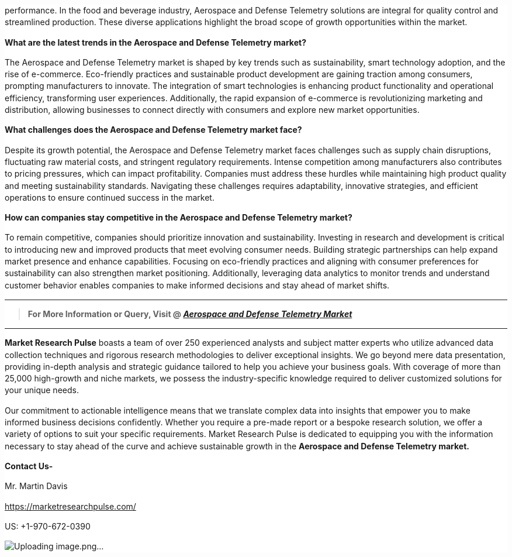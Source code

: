 performance. In the food and beverage industry, Aerospace and Defense Telemetry solutions are integral for quality control and streamlined production. These diverse applications highlight the broad scope of growth opportunities within the market.</p><p><strong>What are the latest trends in the Aerospace and Defense Telemetry market?</strong></p><p>The Aerospace and Defense Telemetry market is shaped by key trends such as sustainability, smart technology adoption, and the rise of e-commerce. Eco-friendly practices and sustainable product development are gaining traction among consumers, prompting manufacturers to innovate. The integration of smart technologies is enhancing product functionality and operational efficiency, transforming user experiences. Additionally, the rapid expansion of e-commerce is revolutionizing marketing and distribution, allowing businesses to connect directly with consumers and explore new market opportunities.</p><p><strong>What challenges does the Aerospace and Defense Telemetry market face?</strong></p><p>Despite its growth potential, the Aerospace and Defense Telemetry market faces challenges such as supply chain disruptions, fluctuating raw material costs, and stringent regulatory requirements. Intense competition among manufacturers also contributes to pricing pressures, which can impact profitability. Companies must address these hurdles while maintaining high product quality and meeting sustainability standards. Navigating these challenges requires adaptability, innovative strategies, and efficient operations to ensure continued success in the market.</p><p><strong>How can companies stay competitive in the Aerospace and Defense Telemetry market?</strong></p><p>To remain competitive, companies should prioritize innovation and sustainability. Investing in research and development is critical to introducing new and improved products that meet evolving consumer needs. Building strategic partnerships can help expand market presence and enhance capabilities. Focusing on eco-friendly practices and aligning with consumer preferences for sustainability can also strengthen market positioning. Additionally, leveraging data analytics to monitor trends and understand customer behavior enables companies to make informed decisions and stay ahead of market shifts.</p><hr /><blockquote><p><strong>For More Information or Query, Visit @&nbsp;<em><a href="https://marketresearchpulse.com/report/84337/aerospace-and-defense-telemetry-market?utm_source=Linkedin&utm_medium=027">Aerospace and Defense Telemetry Market</a></em></strong></p></blockquote><hr /><p><strong>Market Research Pulse</strong> boasts a team of over 250 experienced analysts and subject matter experts who utilize advanced data collection techniques and rigorous research methodologies to deliver exceptional insights. We go beyond mere data presentation, providing in-depth analysis and strategic guidance tailored to help you achieve your business goals. With coverage of more than 25,000 high-growth and niche markets, we possess the industry-specific knowledge required to deliver customized solutions for your unique needs.</p><p>Our commitment to actionable intelligence means that we translate complex data into insights that empower you to make informed business decisions confidently. Whether you require a pre-made report or a bespoke research solution, we offer a variety of options to suit your specific requirements. Market Research Pulse is dedicated to equipping you with the information necessary to stay ahead of the curve and achieve sustainable growth in the <strong>Aerospace and Defense Telemetry market.</strong></p><p><strong>Contact Us-</strong></p><p>Mr. Martin Davis</p><p>https://marketresearchpulse.com/</p><p>US: +1-970-672-0390</p>
![Uploading image.png…]()
